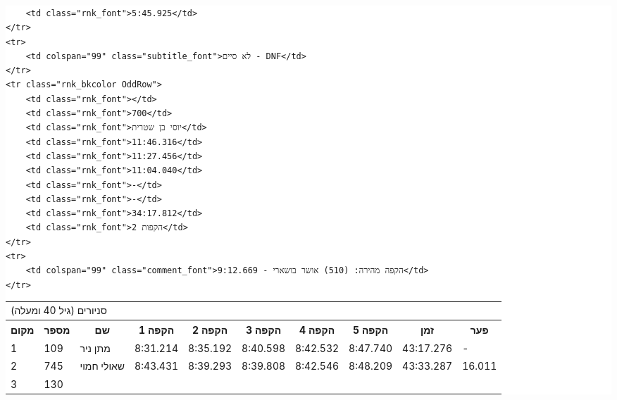         <td class="rnk_font">5:45.925</td>
    </tr>
    <tr>
        <td colspan="99" class="subtitle_font">לא סיים - DNF</td>
    </tr>
    <tr class="rnk_bkcolor OddRow">
        <td class="rnk_font"></td>
        <td class="rnk_font">700</td>
        <td class="rnk_font">יוסי בן שטרית</td>
        <td class="rnk_font">11:46.316</td>
        <td class="rnk_font">11:27.456</td>
        <td class="rnk_font">11:04.040</td>
        <td class="rnk_font">-</td>
        <td class="rnk_font">-</td>
        <td class="rnk_font">34:17.812</td>
        <td class="rnk_font">2 הקפות</td>
    </tr>
    <tr>
        <td colspan="99" class="comment_font">הקפה מהירה: (510) אושר בושארי - 9:12.669</td>
    </tr>
</table>
<table class="line_color">
    <tr>
        <td colspan="99" class="title_font">סניורים (גיל 40 ומעלה)</td>
    </tr>
    <tr class="rnkh_bkcolor">
        <th class="rnkh_font">מקום</th>
        <th class="rnkh_font">מספר</th>
        <th class="rnkh_font">שם</th>
        <th class="rnkh_font">הקפה 1</th>
        <th class="rnkh_font">הקפה 2</th>
        <th class="rnkh_font">הקפה 3</th>
        <th class="rnkh_font">הקפה 4</th>
        <th class="rnkh_font">הקפה 5</th>
        <th class="rnkh_font">זמן</th>
        <th class="rnkh_font">פער</th>
    </tr>
    <tr class="rnk_bkcolor EvenRow">
        <td class="rnk_font">1</td>
        <td class="rnk_font">109</td>
        <td class="rnk_font">מתן ניר</td>
        <td class="rnk_font">8:31.214</td>
        <td class="rnk_font">8:35.192</td>
        <td class="rnk_font">8:40.598</td>
        <td class="rnk_font">8:42.532</td>
        <td class="rnk_font">8:47.740</td>
        <td class="rnk_font">43:17.276</td>
        <td class="rnk_font">-</td>
    </tr>
    <tr class="rnk_bkcolor OddRow">
        <td class="rnk_font">2</td>
        <td class="rnk_font">745</td>
        <td class="rnk_font">שאולי חמוי</td>
        <td class="rnk_font">8:43.431</td>
        <td class="rnk_font">8:39.293</td>
        <td class="rnk_font">8:39.808</td>
        <td class="rnk_font">8:42.546</td>
        <td class="rnk_font">8:48.209</td>
        <td class="rnk_font">43:33.287</td>
        <td class="rnk_font">16.011</td>
    </tr>
    <tr class="rnk_bkcolor EvenRow">
        <td class="rnk_font">3</td>
        <td class="rnk_font">130</td>